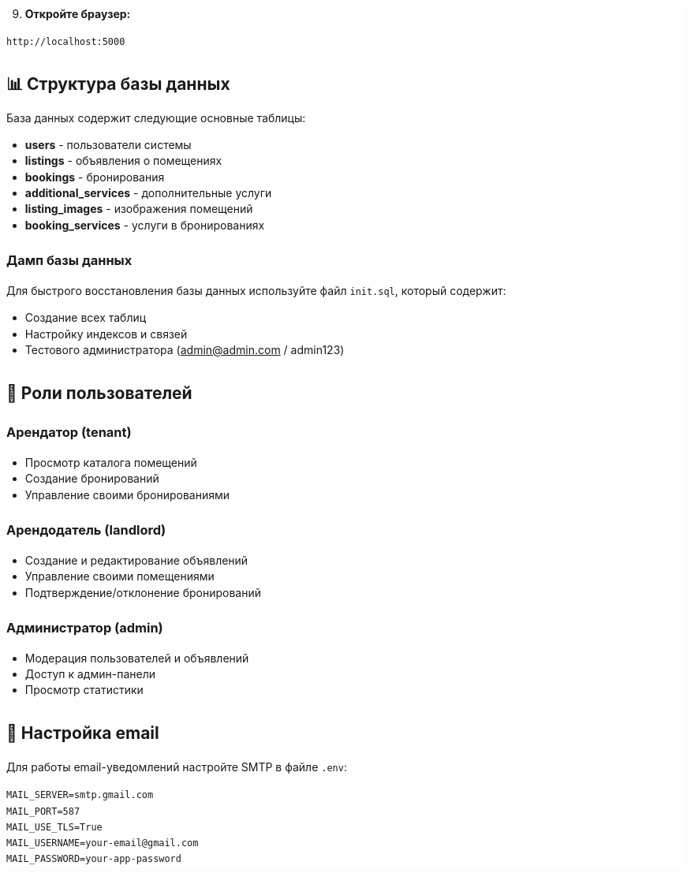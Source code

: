 9. **Откройте браузер:**
```
http://localhost:5000
```

## 📊 Структура базы данных

База данных содержит следующие основные таблицы:

- **users** - пользователи системы
- **listings** - объявления о помещениях
- **bookings** - бронирования
- **additional_services** - дополнительные услуги
- **listing_images** - изображения помещений
- **booking_services** - услуги в бронированиях

### Дамп базы данных

Для быстрого восстановления базы данных используйте файл `init.sql`, который содержит:
- Создание всех таблиц
- Настройку индексов и связей
- Тестового администратора (admin@admin.com / admin123)

## 👥 Роли пользователей

### Арендатор (tenant)
- Просмотр каталога помещений
- Создание бронирований
- Управление своими бронированиями

### Арендодатель (landlord)
- Создание и редактирование объявлений
- Управление своими помещениями
- Подтверждение/отклонение бронирований

### Администратор (admin)
- Модерация пользователей и объявлений
- Доступ к админ-панели
- Просмотр статистики

## 📧 Настройка email

Для работы email-уведомлений настройте SMTP в файле `.env`:

```env
MAIL_SERVER=smtp.gmail.com
MAIL_PORT=587
MAIL_USE_TLS=True
MAIL_USERNAME=your-email@gmail.com
MAIL_PASSWORD=your-app-password
```
